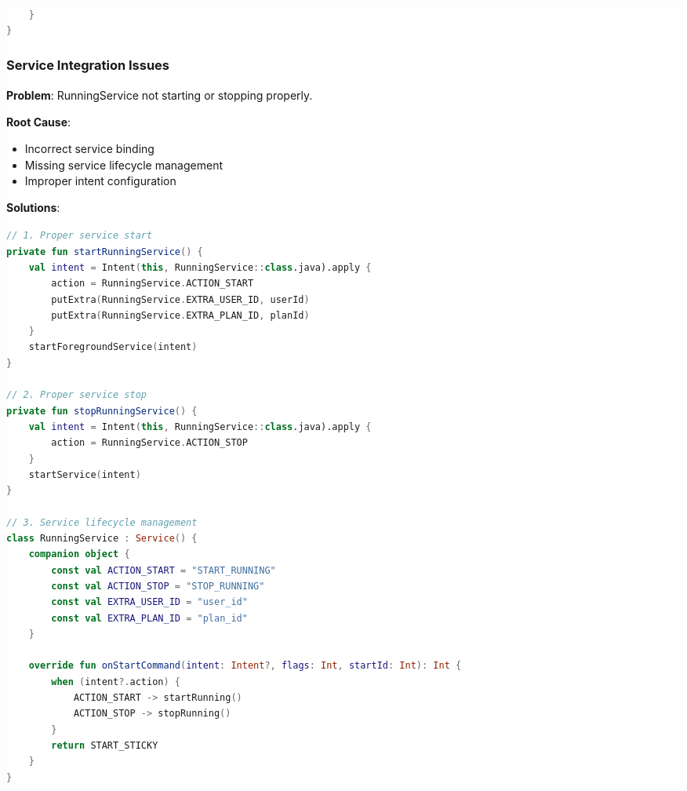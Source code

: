 ```kotlin
    }
}
```

### Service Integration Issues

**Problem**: RunningService not starting or stopping properly.

**Root Cause**:
- Incorrect service binding
- Missing service lifecycle management
- Improper intent configuration

**Solutions**:
```kotlin
// 1. Proper service start
private fun startRunningService() {
    val intent = Intent(this, RunningService::class.java).apply {
        action = RunningService.ACTION_START
        putExtra(RunningService.EXTRA_USER_ID, userId)
        putExtra(RunningService.EXTRA_PLAN_ID, planId)
    }
    startForegroundService(intent)
}

// 2. Proper service stop
private fun stopRunningService() {
    val intent = Intent(this, RunningService::class.java).apply {
        action = RunningService.ACTION_STOP
    }
    startService(intent)
}

// 3. Service lifecycle management
class RunningService : Service() {
    companion object {
        const val ACTION_START = "START_RUNNING"
        const val ACTION_STOP = "STOP_RUNNING"
        const val EXTRA_USER_ID = "user_id"
        const val EXTRA_PLAN_ID = "plan_id"
    }
    
    override fun onStartCommand(intent: Intent?, flags: Int, startId: Int): Int {
        when (intent?.action) {
            ACTION_START -> startRunning()
            ACTION_STOP -> stopRunning()
        }
        return START_STICKY
    }
}
```
